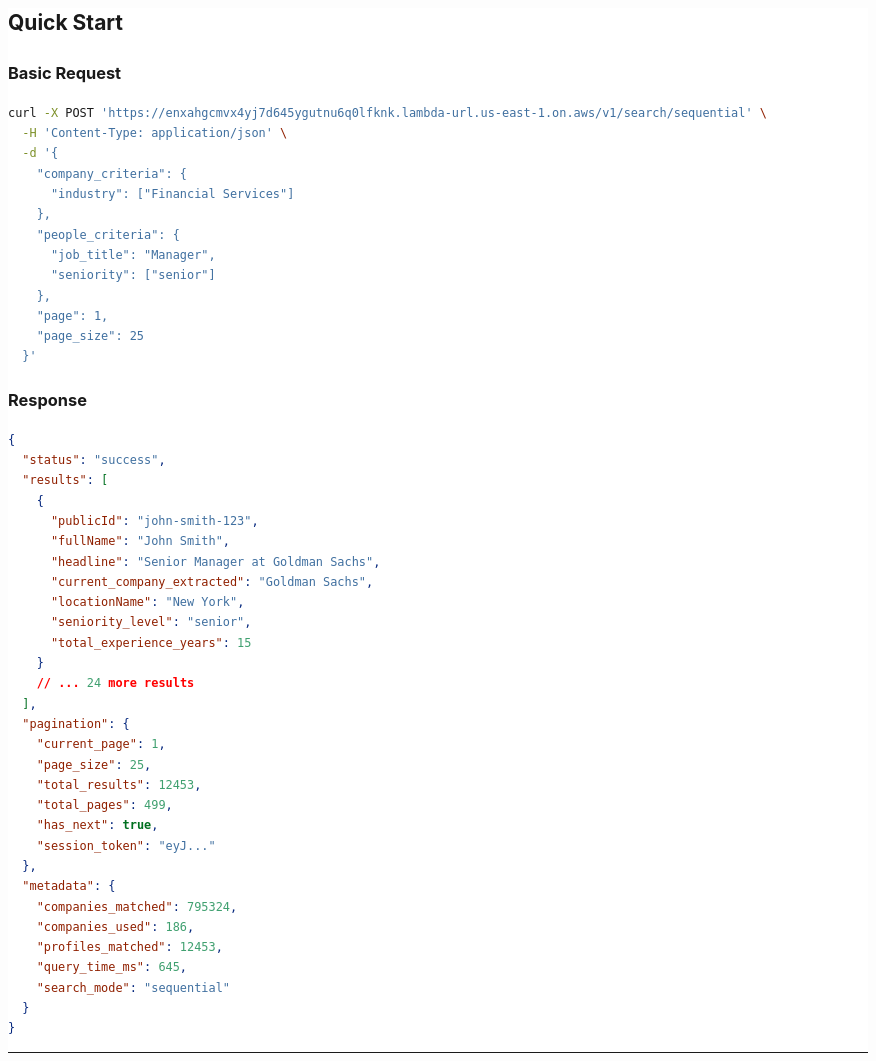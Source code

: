 
## Quick Start

### Basic Request

```bash
curl -X POST 'https://enxahgcmvx4yj7d645ygutnu6q0lfknk.lambda-url.us-east-1.on.aws/v1/search/sequential' \
  -H 'Content-Type: application/json' \
  -d '{
    "company_criteria": {
      "industry": ["Financial Services"]
    },
    "people_criteria": {
      "job_title": "Manager",
      "seniority": ["senior"]
    },
    "page": 1,
    "page_size": 25
  }'
```

### Response

```json
{
  "status": "success",
  "results": [
    {
      "publicId": "john-smith-123",
      "fullName": "John Smith",
      "headline": "Senior Manager at Goldman Sachs",
      "current_company_extracted": "Goldman Sachs",
      "locationName": "New York",
      "seniority_level": "senior",
      "total_experience_years": 15
    }
    // ... 24 more results
  ],
  "pagination": {
    "current_page": 1,
    "page_size": 25,
    "total_results": 12453,
    "total_pages": 499,
    "has_next": true,
    "session_token": "eyJ..."
  },
  "metadata": {
    "companies_matched": 795324,
    "companies_used": 186,
    "profiles_matched": 12453,
    "query_time_ms": 645,
    "search_mode": "sequential"
  }
}
```

---